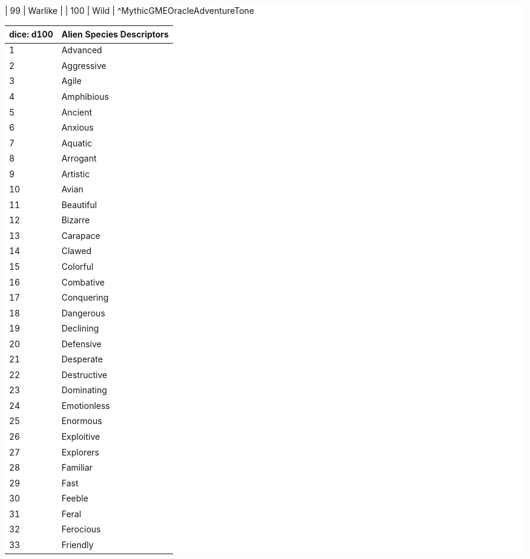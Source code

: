 | 99         | Warlike        |
| 100        | Wild           |
^MythicGMEOracleAdventureTone

| dice: d100 | Alien Species Descriptors |
| ---------- | ------------------------- |
| 1          | Advanced                  |
| 2          | Aggressive                |
| 3          | Agile                     |
| 4          | Amphibious                |
| 5          | Ancient                   |
| 6          | Anxious                   |
| 7          | Aquatic                   |
| 8          | Arrogant                  |
| 9          | Artistic                  |
| 10         | Avian                     |
| 11         | Beautiful                 |
| 12         | Bizarre                   |
| 13         | Carapace                  |
| 14         | Clawed                    |
| 15         | Colorful                  |
| 16         | Combative                 |
| 17         | Conquering                |
| 18         | Dangerous                 |
| 19         | Declining                 |
| 20         | Defensive                 |
| 21         | Desperate                 |
| 22         | Destructive               |
| 23         | Dominating                |
| 24         | Emotionless               |
| 25         | Enormous                  |
| 26         | Exploitive                |
| 27         | Explorers                 |
| 28         | Familiar                  |
| 29         | Fast                      |
| 30         | Feeble                    |
| 31         | Feral                     |
| 32         | Ferocious                 |
| 33         | Friendly                  |